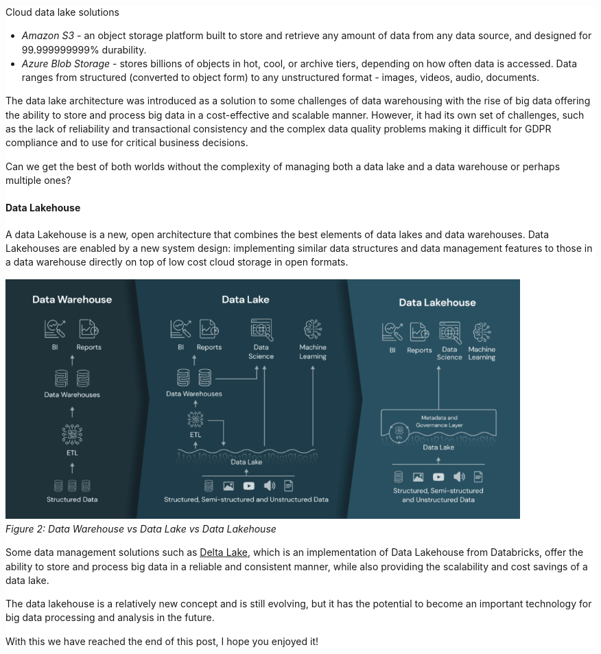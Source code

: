 Cloud data lake solutions 
- *Amazon S3* - an object storage platform built to store and retrieve any amount of data from any data source, and designed for 99.999999999% durability.
- *Azure Blob Storage* - stores billions of objects in hot, cool, or archive tiers, depending on how often data is accessed. Data ranges from structured (converted to object form) to any unstructured format - images, videos, audio, documents.

The data lake architecture was introduced as a solution to some challenges of data warehousing with the rise of big data offering the ability to store and process big data in a cost-effective and scalable manner. 
However, it had its own set of challenges, such as the lack of reliability and transactional consistency and the complex data quality problems making it difficult for GDPR compliance and to use for critical business decisions. 

Can we get the best of both worlds without the complexity of managing both a data lake and a data warehouse or perhaps multiple ones?  

#### Data Lakehouse ####

A data Lakehouse is a new, open architecture that combines the best elements of data lakes and data warehouses. 
Data Lakehouses are enabled by a new system design: implementing similar data structures and data management features to those in a data warehouse directly on top of low cost cloud storage in open formats. 

![image](/assets/images/articles/12_data_warehouse_vs_data_lake_vs_data_lakehouse.png)
<br />*Figure 2: Data Warehouse vs Data Lake vs Data Lakehouse* 

Some data management solutions such as [Delta Lake], which is an implementation of Data Lakehouse from Databricks, offer the ability to store and process big data in a reliable and consistent manner, while also providing the scalability and cost savings of a data lake.

The data lakehouse is a relatively new concept and is still evolving, but it has the potential to become an important technology for big data processing and analysis in the future.

With this we have reached the end of this post, I hope you enjoyed it!


[https://martinfowler.com/articles/data-mesh-principles.html]: https://martinfowler.com/articles/data-mesh-principles.html
[https://www.jie-tao.com/delta-lake-step-by-step1/]: https://www.jie-tao.com/delta-lake-step-by-step1/
[https://www.databricks.com/blog/2020/01/30/what-is-a-data-lakehouse.html]: https://www.databricks.com/blog/2020/01/30/what-is-a-data-lakehouse.html
[https://delta.io/]: https://delta.io/
[here]: https://www.firasesbai.com/articles/2023/03/11/data-engineering-201.html
[Delta Lake]: https://delta.io/ 